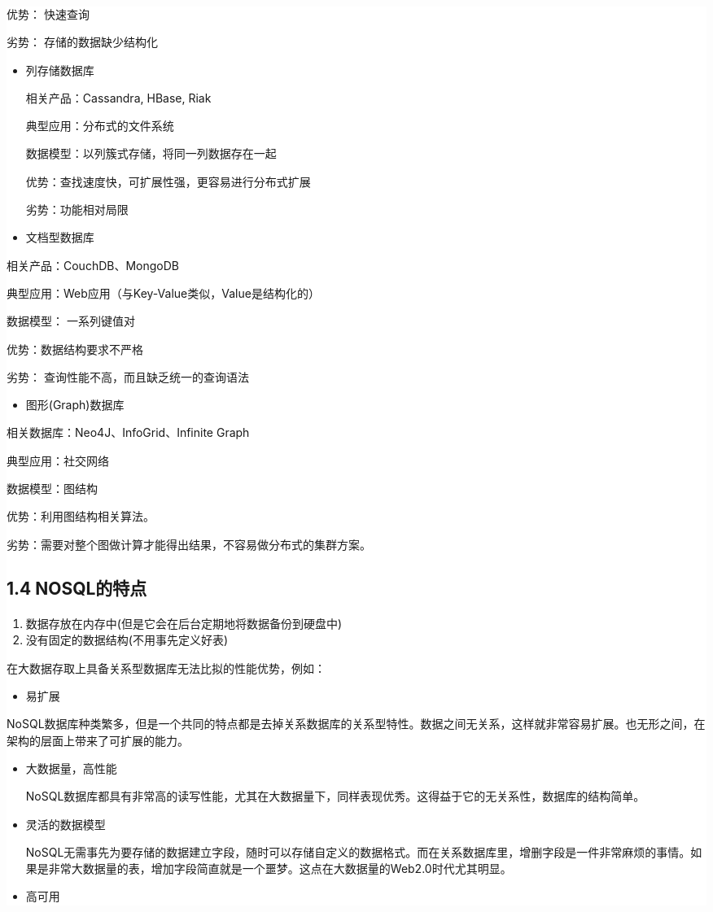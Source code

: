   优势： 快速查询

  劣势： 存储的数据缺少结构化

- 列存储数据库

  相关产品：Cassandra, HBase, Riak

  典型应用：分布式的文件系统

  数据模型：以列簇式存储，将同一列数据存在一起

  优势：查找速度快，可扩展性强，更容易进行分布式扩展

  劣势：功能相对局限

-  文档型数据库

  相关产品：CouchDB、MongoDB

  典型应用：Web应用（与Key-Value类似，Value是结构化的）

  数据模型： 一系列键值对

  优势：数据结构要求不严格

  劣势： 查询性能不高，而且缺乏统一的查询语法

-  图形(Graph)数据库

  相关数据库：Neo4J、InfoGrid、Infinite Graph

  典型应用：社交网络

  数据模型：图结构

  优势：利用图结构相关算法。

  劣势：需要对整个图做计算才能得出结果，不容易做分布式的集群方案。

## 1.4 NOSQL的特点

1. 数据存放在内存中(但是它会在后台定期地将数据备份到硬盘中)
2. 没有固定的数据结构(不用事先定义好表)

在大数据存取上具备关系型数据库无法比拟的性能优势，例如：

-  易扩展

  NoSQL数据库种类繁多，但是一个共同的特点都是去掉关系数据库的关系型特性。数据之间无关系，这样就非常容易扩展。也无形之间，在架构的层面上带来了可扩展的能力。


- 大数据量，高性能

  NoSQL数据库都具有非常高的读写性能，尤其在大数据量下，同样表现优秀。这得益于它的无关系性，数据库的结构简单。


- 灵活的数据模型

  NoSQL无需事先为要存储的数据建立字段，随时可以存储自定义的数据格式。而在关系数据库里，增删字段是一件非常麻烦的事情。如果是非常大数据量的表，增加字段简直就是一个噩梦。这点在大数据量的Web2.0时代尤其明显。


- 高可用
